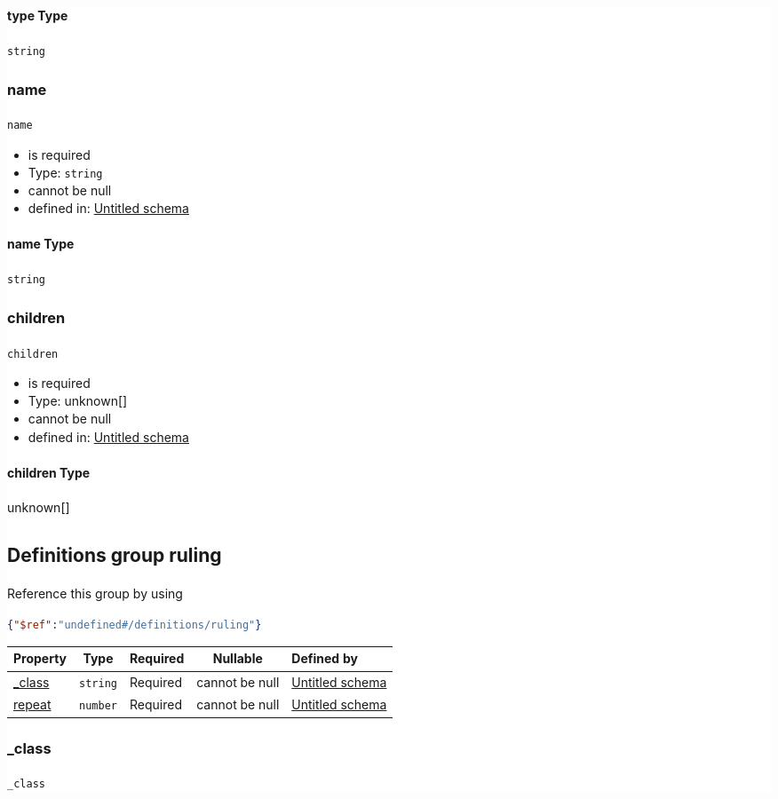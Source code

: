 #### type Type

`string`

### name




`name`

-   is required
-   Type: `string`
-   cannot be null
-   defined in: [Untitled schema](jtfschema-definitions-line-properties-name.md "undefined#/definitions/line/properties/name")

#### name Type

`string`

### children




`children`

-   is required
-   Type: unknown\[]
-   cannot be null
-   defined in: [Untitled schema](jtfschema-definitions-line-properties-children.md "undefined#/definitions/line/properties/children")

#### children Type

unknown\[]

## Definitions group ruling

Reference this group by using

```json
{"$ref":"undefined#/definitions/ruling"}
```

| Property           | Type     | Required | Nullable       | Defined by                                                                                                              |
| :----------------- | -------- | -------- | -------------- | :---------------------------------------------------------------------------------------------------------------------- |
| [\_class](#_class) | `string` | Required | cannot be null | [Untitled schema](jtfschema-definitions-ruling-properties-_class.md "undefined#/definitions/ruling/properties/\_class") |
| [repeat](#repeat)  | `number` | Required | cannot be null | [Untitled schema](jtfschema-definitions-ruling-properties-repeat.md "undefined#/definitions/ruling/properties/repeat")  |

### \_class




`_class`
